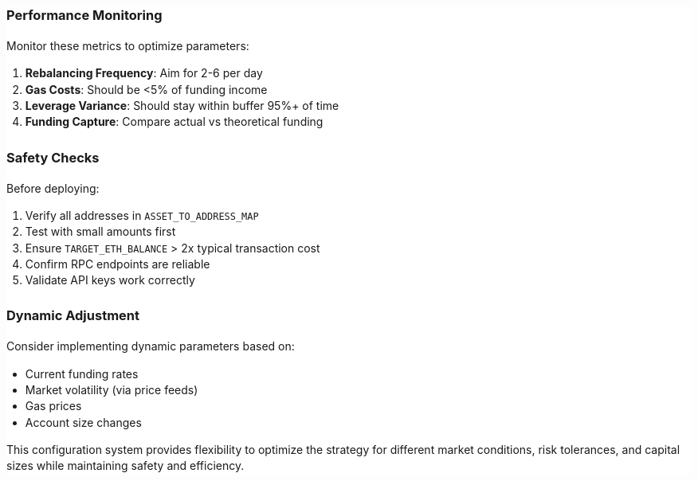 ### Performance Monitoring

Monitor these metrics to optimize parameters:
1. **Rebalancing Frequency**: Aim for 2-6 per day
2. **Gas Costs**: Should be <5% of funding income
3. **Leverage Variance**: Should stay within buffer 95%+ of time
4. **Funding Capture**: Compare actual vs theoretical funding

### Safety Checks

Before deploying:
1. Verify all addresses in `ASSET_TO_ADDRESS_MAP`
2. Test with small amounts first
3. Ensure `TARGET_ETH_BALANCE` > 2x typical transaction cost
4. Confirm RPC endpoints are reliable
5. Validate API keys work correctly

### Dynamic Adjustment

Consider implementing dynamic parameters based on:
- Current funding rates
- Market volatility (via price feeds)
- Gas prices
- Account size changes

This configuration system provides flexibility to optimize the strategy for different market conditions, risk tolerances, and capital sizes while maintaining safety and efficiency.